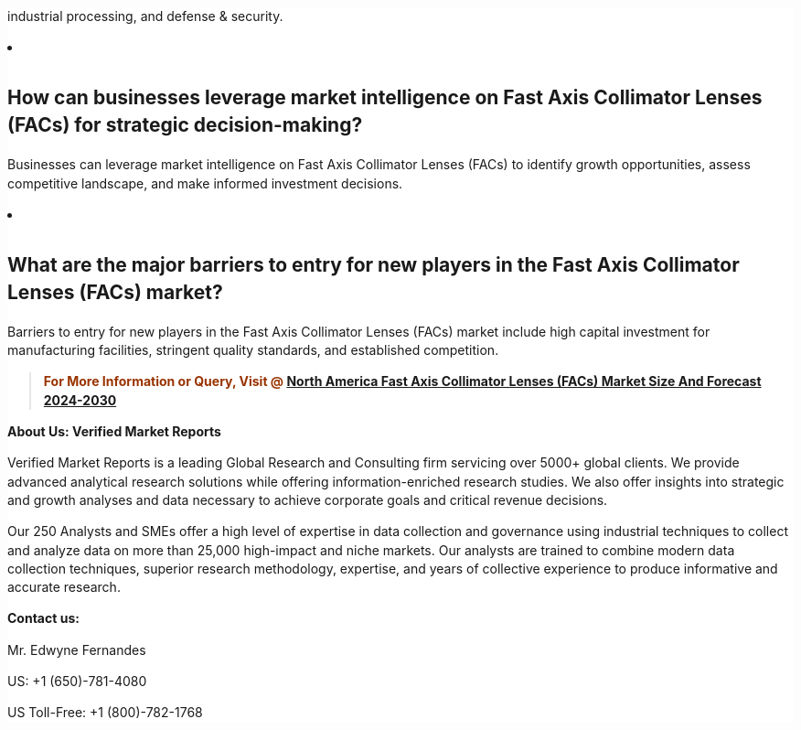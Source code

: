 industrial processing, and defense & security.</p> </li> <li> <h2>How can businesses leverage market intelligence on Fast Axis Collimator Lenses (FACs) for strategic decision-making?</div><div></h2> <p>Businesses can leverage market intelligence on Fast Axis Collimator Lenses (FACs) to identify growth opportunities, assess competitive landscape, and make informed investment decisions.</p> </li> <li> <h2>What are the major barriers to entry for new players in the Fast Axis Collimator Lenses (FACs) market?</div><div></h2> <p>Barriers to entry for new players in the Fast Axis Collimator Lenses (FACs) market include high capital investment for manufacturing facilities, stringent quality standards, and established competition.</p> </li> </ol></body></html></p><blockquote><p><span style="color: #993300;"><strong>For More Information or Query, Visit @ <a href="https://www.verifiedmarketreports.com/product/fast-axis-collimator-lenses-facs-market/">North America Fast Axis Collimator Lenses (FACs) Market Size And Forecast 2024-2030</a></strong></span></p></blockquote><p><strong>About Us: Verified Market Reports</strong></p><p>Verified Market Reports is a leading Global Research and Consulting firm servicing over 5000+ global clients. We provide advanced analytical research solutions while offering information-enriched research studies. We also offer insights into strategic and growth analyses and data necessary to achieve corporate goals and critical revenue decisions.</p><p>Our 250 Analysts and SMEs offer a high level of expertise in data collection and governance using industrial techniques to collect and analyze data on more than 25,000 high-impact and niche markets. Our analysts are trained to combine modern data collection techniques, superior research methodology, expertise, and years of collective experience to produce informative and accurate research.</p><p><strong>Contact us:</strong></p><p>Mr. Edwyne Fernandes</p><p>US: +1 (650)-781-4080</p><p>US Toll-Free: +1 (800)-782-1768</p>
